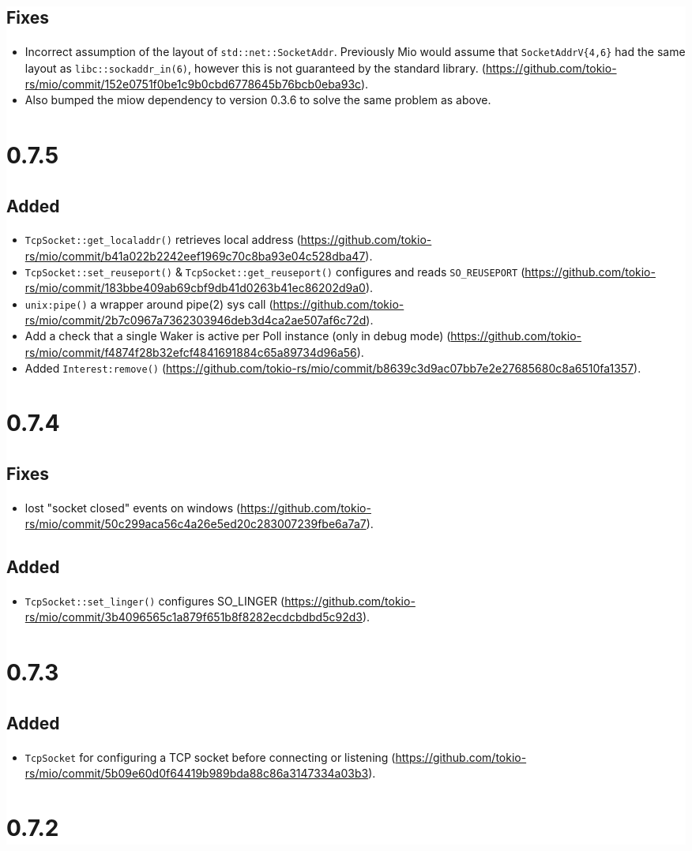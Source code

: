 ## Fixes

* Incorrect assumption of the layout of `std::net::SocketAddr`. Previously Mio
  would assume that `SocketAddrV{4,6}` had the same layout as
  `libc::sockaddr_in(6)`, however this is not guaranteed by the standard
  library.
  (https://github.com/tokio-rs/mio/commit/152e0751f0be1c9b0cbd6778645b76bcb0eba93c).
* Also bumped the miow dependency to version 0.3.6 to solve the same problem as
  above.

# 0.7.5

## Added

* `TcpSocket::get_localaddr()` retrieves local address
  (https://github.com/tokio-rs/mio/commit/b41a022b2242eef1969c70c8ba93e04c528dba47).
* `TcpSocket::set_reuseport()` & `TcpSocket::get_reuseport()` configures and reads `SO_REUSEPORT`
  (https://github.com/tokio-rs/mio/commit/183bbe409ab69cbf9db41d0263b41ec86202d9a0).
* `unix:pipe()` a wrapper around pipe(2) sys call
  (https://github.com/tokio-rs/mio/commit/2b7c0967a7362303946deb3d4ca2ae507af6c72d).
* Add a check that a single Waker is active per Poll instance (only in debug mode)
  (https://github.com/tokio-rs/mio/commit/f4874f28b32efcf4841691884c65a89734d96a56).
* Added `Interest:remove()`
  (https://github.com/tokio-rs/mio/commit/b8639c3d9ac07bb7e2e27685680c8a6510fa1357).

# 0.7.4

## Fixes

* lost "socket closed" events on windows
  (https://github.com/tokio-rs/mio/commit/50c299aca56c4a26e5ed20c283007239fbe6a7a7).

## Added

* `TcpSocket::set_linger()` configures SO_LINGER
  (https://github.com/tokio-rs/mio/commit/3b4096565c1a879f651b8f8282ecdcbdbd5c92d3).

# 0.7.3

## Added

* `TcpSocket` for configuring a TCP socket before connecting or listening
  (https://github.com/tokio-rs/mio/commit/5b09e60d0f64419b989bda88c86a3147334a03b3).

# 0.7.2
